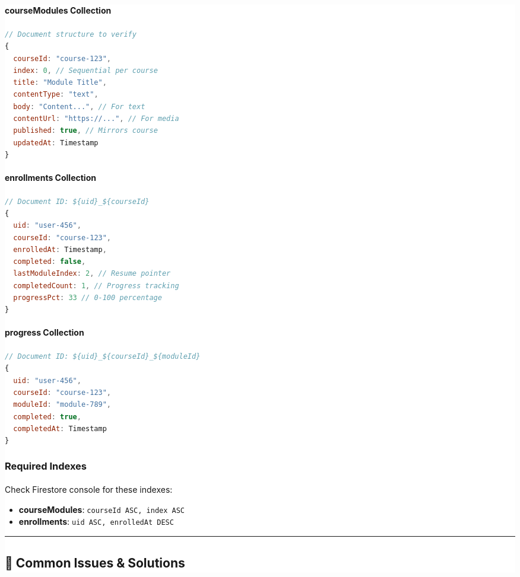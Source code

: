 #### courseModules Collection

```javascript
// Document structure to verify
{
  courseId: "course-123",
  index: 0, // Sequential per course
  title: "Module Title",
  contentType: "text",
  body: "Content...", // For text
  contentUrl: "https://...", // For media
  published: true, // Mirrors course
  updatedAt: Timestamp
}
```

#### enrollments Collection

```javascript
// Document ID: ${uid}_${courseId}
{
  uid: "user-456",
  courseId: "course-123",
  enrolledAt: Timestamp,
  completed: false,
  lastModuleIndex: 2, // Resume pointer
  completedCount: 1, // Progress tracking
  progressPct: 33 // 0-100 percentage
}
```

#### progress Collection

```javascript
// Document ID: ${uid}_${courseId}_${moduleId}
{
  uid: "user-456",
  courseId: "course-123",
  moduleId: "module-789",
  completed: true,
  completedAt: Timestamp
}
```

### Required Indexes

Check Firestore console for these indexes:

- **courseModules**: `courseId ASC, index ASC`
- **enrollments**: `uid ASC, enrolledAt DESC`

---

## 🚨 Common Issues & Solutions
